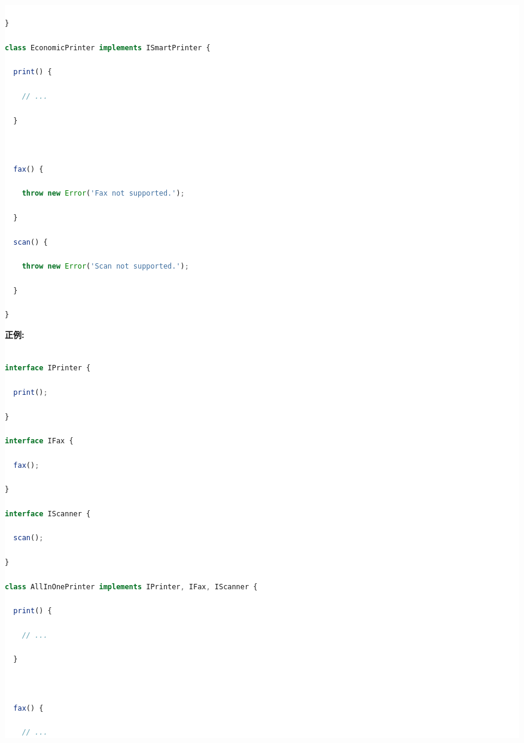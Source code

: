 ```ts

}

class EconomicPrinter implements ISmartPrinter {

  print() {

    // ...

  }  

  

  fax() {

    throw new Error('Fax not supported.');

  }

  scan() {

    throw new Error('Scan not supported.');

  }

}

```

**正例:**

```ts

interface IPrinter {

  print();

}

interface IFax {

  fax();

}

interface IScanner {

  scan();

}

class AllInOnePrinter implements IPrinter, IFax, IScanner {

  print() {

    // ...

  }  

  

  fax() {

    // ...
```